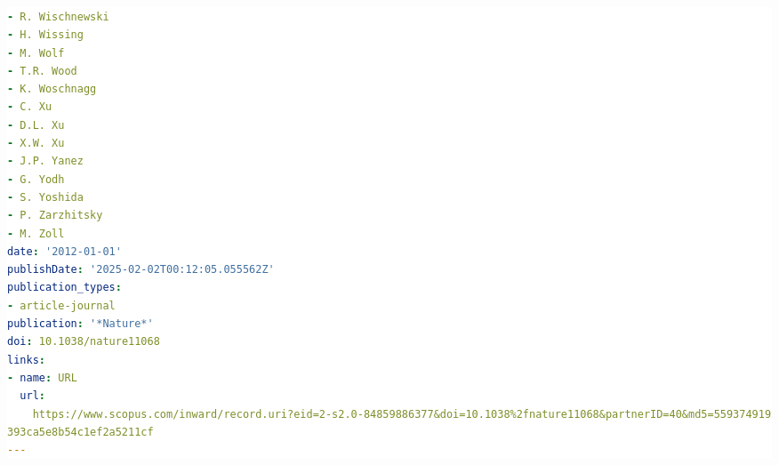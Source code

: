 ```yaml
- R. Wischnewski
- H. Wissing
- M. Wolf
- T.R. Wood
- K. Woschnagg
- C. Xu
- D.L. Xu
- X.W. Xu
- J.P. Yanez
- G. Yodh
- S. Yoshida
- P. Zarzhitsky
- M. Zoll
date: '2012-01-01'
publishDate: '2025-02-02T00:12:05.055562Z'
publication_types:
- article-journal
publication: '*Nature*'
doi: 10.1038/nature11068
links:
- name: URL
  url: 
    https://www.scopus.com/inward/record.uri?eid=2-s2.0-84859886377&doi=10.1038%2fnature11068&partnerID=40&md5=559374919393ca5e8b54c1ef2a5211cf
---
```

